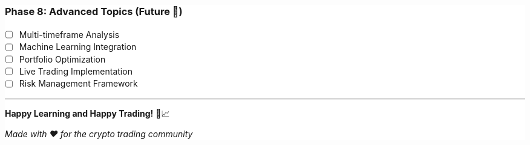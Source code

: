 ### Phase 8: Advanced Topics (Future 🚀)
- [ ] Multi-timeframe Analysis
- [ ] Machine Learning Integration
- [ ] Portfolio Optimization
- [ ] Live Trading Implementation
- [ ] Risk Management Framework

---

**Happy Learning and Happy Trading!** 🚀📈

*Made with ❤️ for the crypto trading community*